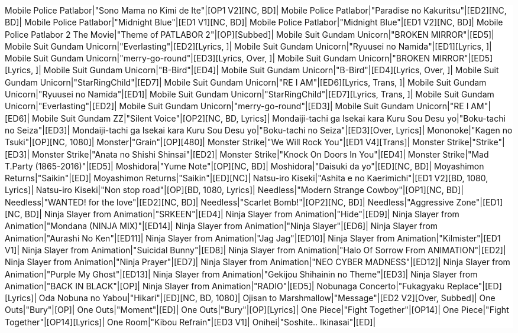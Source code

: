 Mobile Police Patlabor|"Sono Mama no Kimi de Ite"|[OP1 V2][NC, BD]|
Mobile Police Patlabor|"Paradise no Kakuritsu"|[ED2][NC, BD]|
Mobile Police Patlabor|"Midnight Blue"|[ED1 V1][NC, BD]|
Mobile Police Patlabor|"Midnight Blue"|[ED1 V2][NC, BD]|
Mobile Police Patlabor 2 The Movie|"Theme of PATLABOR 2"|[OP][Subbed]|
Mobile Suit Gundam Unicorn|"BROKEN MIRROR"|[ED5]|
Mobile Suit Gundam Unicorn|"Everlasting"|[ED2][Lyrics, ]|
Mobile Suit Gundam Unicorn|"Ryuusei no Namida"|[ED1][Lyrics, ]|
Mobile Suit Gundam Unicorn|"merry-go-round"|[ED3][Lyrics, Over, ]|
Mobile Suit Gundam Unicorn|"BROKEN MIRROR"|[ED5][Lyrics, ]|
Mobile Suit Gundam Unicorn|"B-Bird"|[ED4]|
Mobile Suit Gundam Unicorn|"B-Bird"|[ED4][Lyrics, Over, ]|
Mobile Suit Gundam Unicorn|"StarRingChild"|[ED7]|
Mobile Suit Gundam Unicorn|"RE I AM"|[ED6][Lyrics, Trans, ]|
Mobile Suit Gundam Unicorn|"Ryuusei no Namida"|[ED1]|
Mobile Suit Gundam Unicorn|"StarRingChild"|[ED7][Lyrics, Trans, ]|
Mobile Suit Gundam Unicorn|"Everlasting"|[ED2]|
Mobile Suit Gundam Unicorn|"merry-go-round"|[ED3]|
Mobile Suit Gundam Unicorn|"RE I AM"|[ED6]|
Mobile Suit Gundam ZZ|"Silent Voice"|[OP2][NC, BD, Lyrics]|
Mondaiji-tachi ga Isekai kara Kuru Sou Desu yo|"Boku-tachi no Seiza"|[ED3]|
Mondaiji-tachi ga Isekai kara Kuru Sou Desu yo|"Boku-tachi no Seiza"|[ED3][Over, Lyrics]|
Mononoke|"Kagen no Tsuki"|[OP][NC, 1080]|
Monster|"Grain"|[OP][480]|
Monster Strike|"We Will Rock You"|[ED1 V4][Trans]|
Monster Strike|"Strike"|[ED3]|
Monster Strike|"Anata no Shishi Shinsai"|[ED2]|
Monster Strike|"Knock On Doors In You"|[ED4]|
Monster Strike|"Mad T.Party (1865-2016)"|[ED5]|
Moshidora|"Yume Note"|[OP][NC, BD]|
Moshidora|"Daisuki da yo"|[ED][NC, BD]|
Moyashimon Returns|"Saikin"|[ED]|
Moyashimon Returns|"Saikin"|[ED][NC]|
Natsu-iro Kiseki|"Ashita e no Kaerimichi"|[ED1 V2][BD, 1080, Lyrics]|
Natsu-iro Kiseki|"Non stop road"|[OP][BD, 1080, Lyrics]|
Needless|"Modern Strange Cowboy"|[OP1][NC, BD]|
Needless|"WANTED! for the love"|[ED2][NC, BD]|
Needless|"Scarlet Bomb!"|[OP2][NC, BD]|
Needless|"Aggressive Zone"|[ED1][NC, BD]|
Ninja Slayer from Animation|"SRKEEN"|[ED4]|
Ninja Slayer from Animation|"Hide"|[ED9]|
Ninja Slayer from Animation|"Mondana (NINJA MIX)"|[ED14]|
Ninja Slayer from Animation|"Ninja Slayer"|[ED6]|
Ninja Slayer from Animation|"Aurashi No Ken"|[ED11]|
Ninja Slayer from Animation|"Jag Jag"|[ED10]|
Ninja Slayer from Animation|"Kilmister"|[ED1 V1]|
Ninja Slayer from Animation|"Suicidal Bunny"|[ED8]|
Ninja Slayer from Animation|"Halo Of Sorrow From ANIMATION"|[ED2]|
Ninja Slayer from Animation|"Ninja Prayer"|[ED7]|
Ninja Slayer from Animation|"NEO CYBER MADNESS"|[ED12]|
Ninja Slayer from Animation|"Purple My Ghost"|[ED13]|
Ninja Slayer from Animation|"Gekijou Shihainin no Theme"|[ED3]|
Ninja Slayer from Animation|"BACK IN BLACK"|[OP]|
Ninja Slayer from Animation|"RADIO"|[ED5]|
Nobunaga Concerto|"Fukagyaku Replace"|[ED][Lyrics]|
Oda Nobuna no Yabou|"Hikari"|[ED][NC, BD, 1080]|
Ojisan to Marshmallow|"Message"|[ED2 V2][Over, Subbed]|
One Outs|"Bury"|[OP]|
One Outs|"Moment"|[ED]|
One Outs|"Bury"|[OP][Lyrics]|
One Piece|"Fight Together"|[OP14]|
One Piece|"Fight Together"|[OP14][Lyrics]|
One Room|"Kibou Refrain"|[ED3 V1]|
Onihei|"Soshite.. Ikinasai"|[ED]|